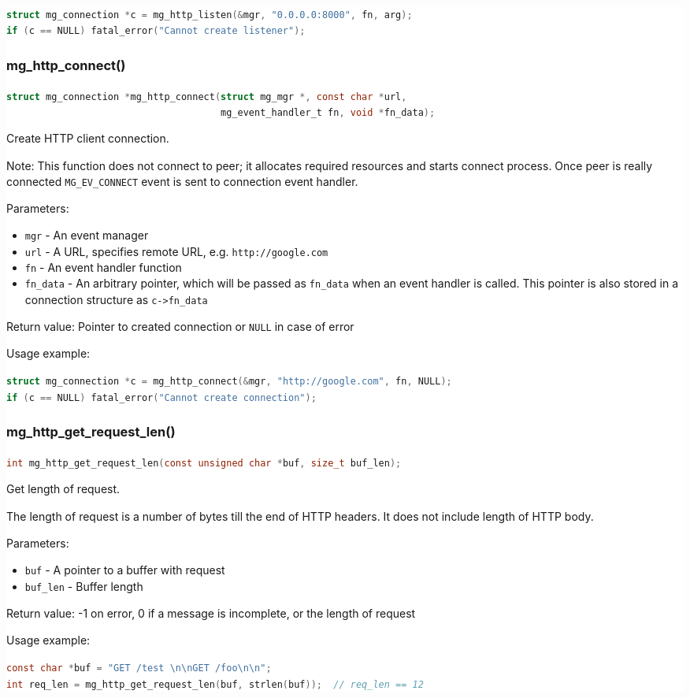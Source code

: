 ```c
struct mg_connection *c = mg_http_listen(&mgr, "0.0.0.0:8000", fn, arg);
if (c == NULL) fatal_error("Cannot create listener");
```

### mg\_http\_connect()

```c
struct mg_connection *mg_http_connect(struct mg_mgr *, const char *url,
                                      mg_event_handler_t fn, void *fn_data);
```

Create HTTP client connection.

Note: This function does not connect to peer; it allocates required resources and
starts connect process. Once peer is really connected `MG_EV_CONNECT` event is
sent to connection event handler.

Parameters:
- `mgr` - An event manager
- `url` - A URL, specifies remote URL, e.g. `http://google.com`
- `fn` - An event handler function
- `fn_data` - An arbitrary pointer, which will be passed as `fn_data` when an
  event handler is called. This pointer is also stored in a connection
  structure as `c->fn_data`

Return value: Pointer to created connection or `NULL` in case of error

Usage example:

```c
struct mg_connection *c = mg_http_connect(&mgr, "http://google.com", fn, NULL);
if (c == NULL) fatal_error("Cannot create connection");
```


### mg\_http\_get\_request\_len()

```c
int mg_http_get_request_len(const unsigned char *buf, size_t buf_len);
```

Get length of request.

The length of request is a number of bytes till the end of HTTP headers. It does
not include length of HTTP body.

Parameters:
- `buf` - A pointer to a buffer with request
- `buf_len` - Buffer length

Return value: -1 on error, 0 if a message is incomplete, or the length of request

Usage example:

```c
const char *buf = "GET /test \n\nGET /foo\n\n";
int req_len = mg_http_get_request_len(buf, strlen(buf));  // req_len == 12
```

